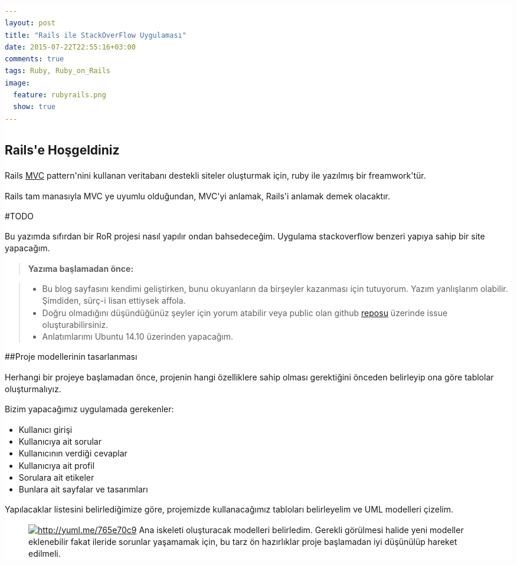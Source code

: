 ```yaml
---
layout: post
title: "Rails ile StackOverFlow Uygulaması"
date: 2015-07-22T22:55:16+03:00
comments: true
tags: Ruby, Ruby_on_Rails
image: 
  feature: rubyrails.png
  show: true
---
```


## Rails'e Hoşgeldiniz

Rails [MVC][0] pattern'nini kullanan veritabanı destekli siteler oluşturmak için, ruby ile yazılmış bir freamwork'tür. 

Rails tam manasıyla MVC ye uyumlu olduğundan, MVC'yi anlamak, Rails'i anlamak demek olacaktır.

#TODO


Bu yazımda sıfırdan bir RoR projesi nasıl yapılır ondan bahsedeceğim. Uygulama stackoverflow benzeri yapıya sahip bir site yapacağım.

> **Yazıma başlamadan önce:**

> - Bu blog sayfasını kendimi geliştirken, bunu okuyanların da birşeyler kazanması için tutuyorum. Yazım yanlışlarım olabilir. Şimdiden, sürç-i lisan ettiysek affola.
> - Doğru olmadığını düşündüğünüz şeyler için yorum atabilir veya public olan github [reposu][1]  üzerinde issue oluşturabilirsiniz.
> - Anlatımlarımı Ubuntu 14.10 üzerinden yapacağım.

##Proje modellerinin tasarlanması

Herhangi bir projeye başlamadan önce, projenin hangi özelliklere sahip olması gerektiğini önceden belirleyip ona göre tablolar oluşturmalıyız.

Bizim yapacağımız uygulamada gerekenler: 

- Kullanıcı girişi
- Kullanıcıya ait sorular
- Kullanıcının verdiği cevaplar
- Kullanıcıya ait profil
- Sorulara ait etikeler
- Bunlara ait sayfalar ve tasarımları

Yapılacaklar listesini belirlediğimize göre, projemizde kullanacağımız tabloları belirleyelim ve UML modelleri çizelim.

<figure>
    <a href="http://yuml.me/765e70c9"><img src="http://yuml.me/765e70c9" alt="http://yuml.me/765e70c9"></a>
        Ana iskeleti oluşturacak modelleri belirledim. Gerekli görülmesi
    halide yeni modeller eklenebilir fakat ileride sorunlar yaşamamak için, bu tarz ön hazırlıklar proje başlamadan iyi düşünülüp hareket edilmeli.
</figure>


[0]: https://tr.wikipedia.org/wiki/Model-View-Controller
[1]: https://github.com/slhcnzl/slhcnzl.github.io/
[2]: https://github.com/schneems/sextant
[3]: http://localhost:3000/rails/routes
[4]: http://localhost:3000
[5]: http://api.rubyonrails.org/classes/ActionView/Helpers/UrlHelper.html#method-i-link_to
[6]: http://api.rubyonrails.org/classes/ActionView/Helpers/FormHelper.html